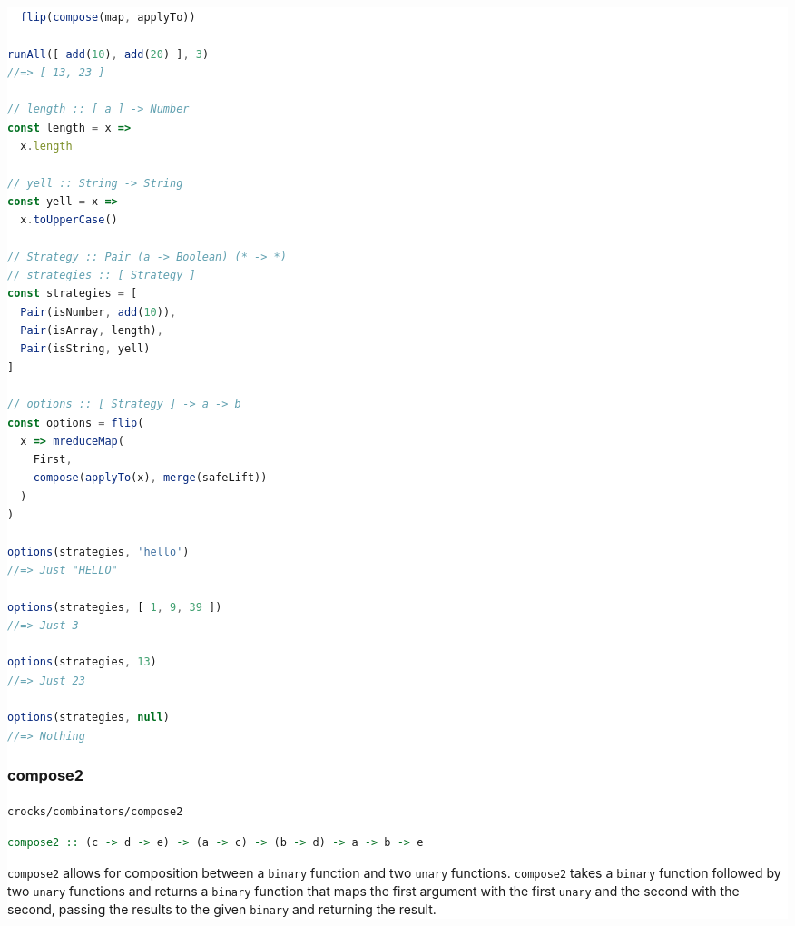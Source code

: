 ```js runkit
  flip(compose(map, applyTo))

runAll([ add(10), add(20) ], 3)
//=> [ 13, 23 ]

// length :: [ a ] -> Number
const length = x =>
  x.length

// yell :: String -> String
const yell = x =>
  x.toUpperCase()

// Strategy :: Pair (a -> Boolean) (* -> *)
// strategies :: [ Strategy ]
const strategies = [
  Pair(isNumber, add(10)),
  Pair(isArray, length),
  Pair(isString, yell)
]

// options :: [ Strategy ] -> a -> b
const options = flip(
  x => mreduceMap(
    First,
    compose(applyTo(x), merge(safeLift))
  )
)

options(strategies, 'hello')
//=> Just "HELLO"

options(strategies, [ 1, 9, 39 ])
//=> Just 3

options(strategies, 13)
//=> Just 23

options(strategies, null)
//=> Nothing
```

### compose2

`crocks/combinators/compose2`

```haskell
compose2 :: (c -> d -> e) -> (a -> c) -> (b -> d) -> a -> b -> e
```

`compose2` allows for composition between a `binary` function and
two `unary` functions. `compose2` takes a `binary` function followed by
two `unary` functions and returns a `binary` function that maps the first
argument with the first `unary` and the second with the second, passing
the results to the given `binary` and returning the result.


[compose]: ./helpers#compose
[curry]: ./helpers#curry